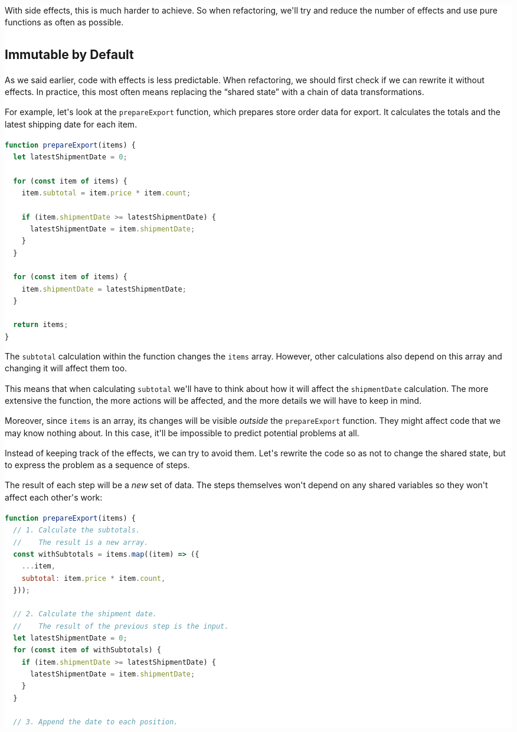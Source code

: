With side effects, this is much harder to achieve. So when refactoring, we'll try and reduce the number of effects and use pure functions as often as possible.

## Immutable by Default

As we said earlier, code with effects is less predictable. When refactoring, we should first check if we can rewrite it without effects. In practice, this most often means replacing the “shared state” with a chain of data transformations.

For example, let's look at the `prepareExport` function, which prepares store order data for export. It calculates the totals and the latest shipping date for each item.

```js
function prepareExport(items) {
  let latestShipmentDate = 0;

  for (const item of items) {
    item.subtotal = item.price * item.count;

    if (item.shipmentDate >= latestShipmentDate) {
      latestShipmentDate = item.shipmentDate;
    }
  }

  for (const item of items) {
    item.shipmentDate = latestShipmentDate;
  }

  return items;
}
```

The `subtotal` calculation within the function changes the `items` array. However, other calculations also depend on this array and changing it will affect them too.

This means that when calculating `subtotal` we'll have to think about how it will affect the `shipmentDate` calculation. The more extensive the function, the more actions will be affected, and the more details we will have to keep in mind.

Moreover, since `items` is an array, its changes will be visible _outside_ the `prepareExport` function. They might affect code that we may know nothing about. In this case, it'll be impossible to predict potential problems at all.

Instead of keeping track of the effects, we can try to avoid them. Let's rewrite the code so as not to change the shared state, but to express the problem as a sequence of steps.

The result of each step will be a _new_ set of data. The steps themselves won't depend on any shared variables so they won't affect each other's work:

```js
function prepareExport(items) {
  // 1. Calculate the subtotals.
  //    The result is a new array.
  const withSubtotals = items.map((item) => ({
    ...item,
    subtotal: item.price * item.count,
  }));

  // 2. Calculate the shipment date.
  //    The result of the previous step is the input.
  let latestShipmentDate = 0;
  for (const item of withSubtotals) {
    if (item.shipmentDate >= latestShipmentDate) {
      latestShipmentDate = item.shipmentDate;
    }
  }

  // 3. Append the date to each position.
```